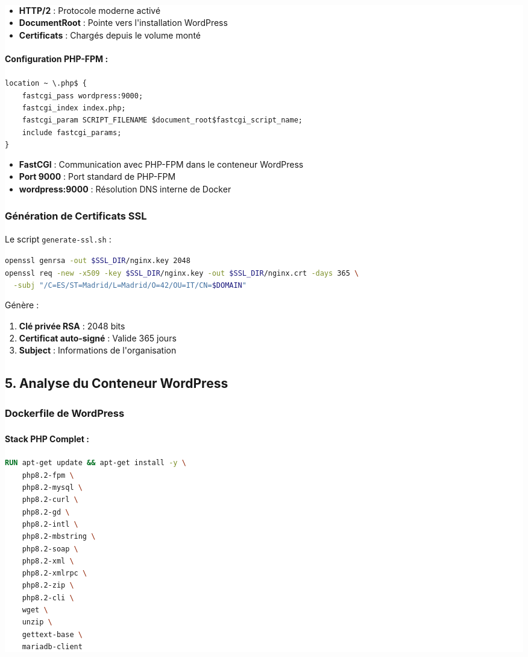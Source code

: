 - **HTTP/2** : Protocole moderne activé
- **DocumentRoot** : Pointe vers l'installation WordPress
- **Certificats** : Chargés depuis le volume monté

#### Configuration PHP-FPM :
```nginx
location ~ \.php$ {
    fastcgi_pass wordpress:9000;
    fastcgi_index index.php;
    fastcgi_param SCRIPT_FILENAME $document_root$fastcgi_script_name;
    include fastcgi_params;
}
```

- **FastCGI** : Communication avec PHP-FPM dans le conteneur WordPress
- **Port 9000** : Port standard de PHP-FPM
- **wordpress:9000** : Résolution DNS interne de Docker

### Génération de Certificats SSL

Le script `generate-ssl.sh` :

```bash
openssl genrsa -out $SSL_DIR/nginx.key 2048
openssl req -new -x509 -key $SSL_DIR/nginx.key -out $SSL_DIR/nginx.crt -days 365 \
  -subj "/C=ES/ST=Madrid/L=Madrid/O=42/OU=IT/CN=$DOMAIN"
```

Génère :
1. **Clé privée RSA** : 2048 bits
2. **Certificat auto-signé** : Valide 365 jours
3. **Subject** : Informations de l'organisation

## 5. Analyse du Conteneur WordPress

### Dockerfile de WordPress

#### Stack PHP Complet :
```dockerfile
RUN apt-get update && apt-get install -y \
    php8.2-fpm \
    php8.2-mysql \
    php8.2-curl \
    php8.2-gd \
    php8.2-intl \
    php8.2-mbstring \
    php8.2-soap \
    php8.2-xml \
    php8.2-xmlrpc \
    php8.2-zip \
    php8.2-cli \
    wget \
    unzip \
    gettext-base \
    mariadb-client
```
